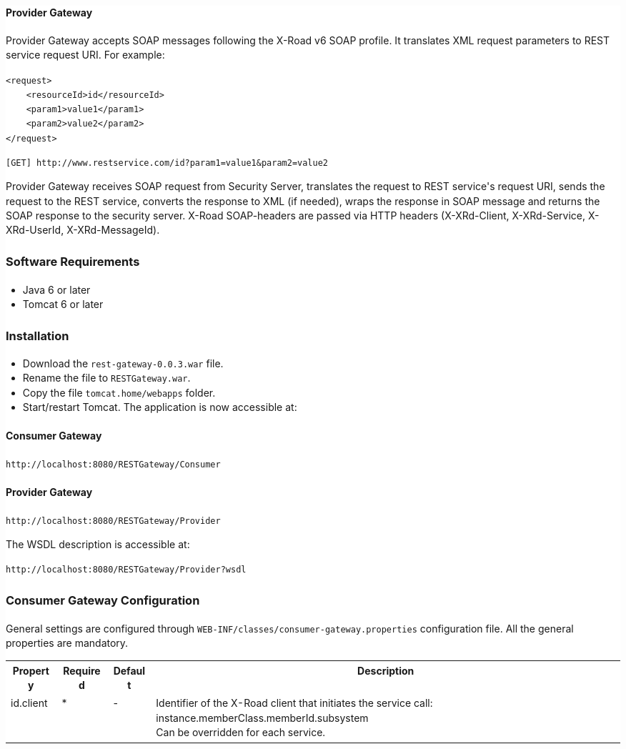 #### Provider Gateway

Provider Gateway accepts SOAP messages following the X-Road v6 SOAP profile. It translates XML request parameters to REST service request URI. For example:

```
<request>
    <resourceId>id</resourceId>
    <param1>value1</param1>
    <param2>value2</param2>
</request>
```
```
[GET] http://www.restservice.com/id?param1=value1&param2=value2
```

Provider Gateway receives SOAP request from Security Server, translates the request to REST service's request URI, sends the request to the REST service, converts the response to XML (if needed), wraps the response in SOAP message and returns the SOAP response to the security server. X-Road SOAP-headers are passed via HTTP headers (X-XRd-Client, X-XRd-Service, X-XRd-UserId, X-XRd-MessageId).

### Software Requirements

* Java 6 or later
* Tomcat 6 or later

### Installation

* Download the ```rest-gateway-0.0.3.war``` file.
* Rename the file to ```RESTGateway.war```.
* Copy the file ```tomcat.home/webapps``` folder.
* Start/restart Tomcat. The application is now accessible at:

#### Consumer Gateway

```
http://localhost:8080/RESTGateway/Consumer
```

#### Provider Gateway

```
http://localhost:8080/RESTGateway/Provider
```

The WSDL description is accessible at:

```
http://localhost:8080/RESTGateway/Provider?wsdl
```
### Consumer Gateway Configuration

General settings are configured through ```WEB-INF/classes/consumer-gateway.properties``` configuration file. All the general properties are mandatory.

<table>
          <tbody>
            <tr>
              <th>Property</th>
              <th>Required</th>
              <th>Default</th>
              <th>Description</th>
            </tr>
            <tr>
              <td>id.client</td>
              <td>&#42;</td>
              <td>-</td>
              <td>Identifier of the X-Road client that initiates the service call: instance.memberClass.memberId.subsystem <br />Can be overridden for each service.</td>